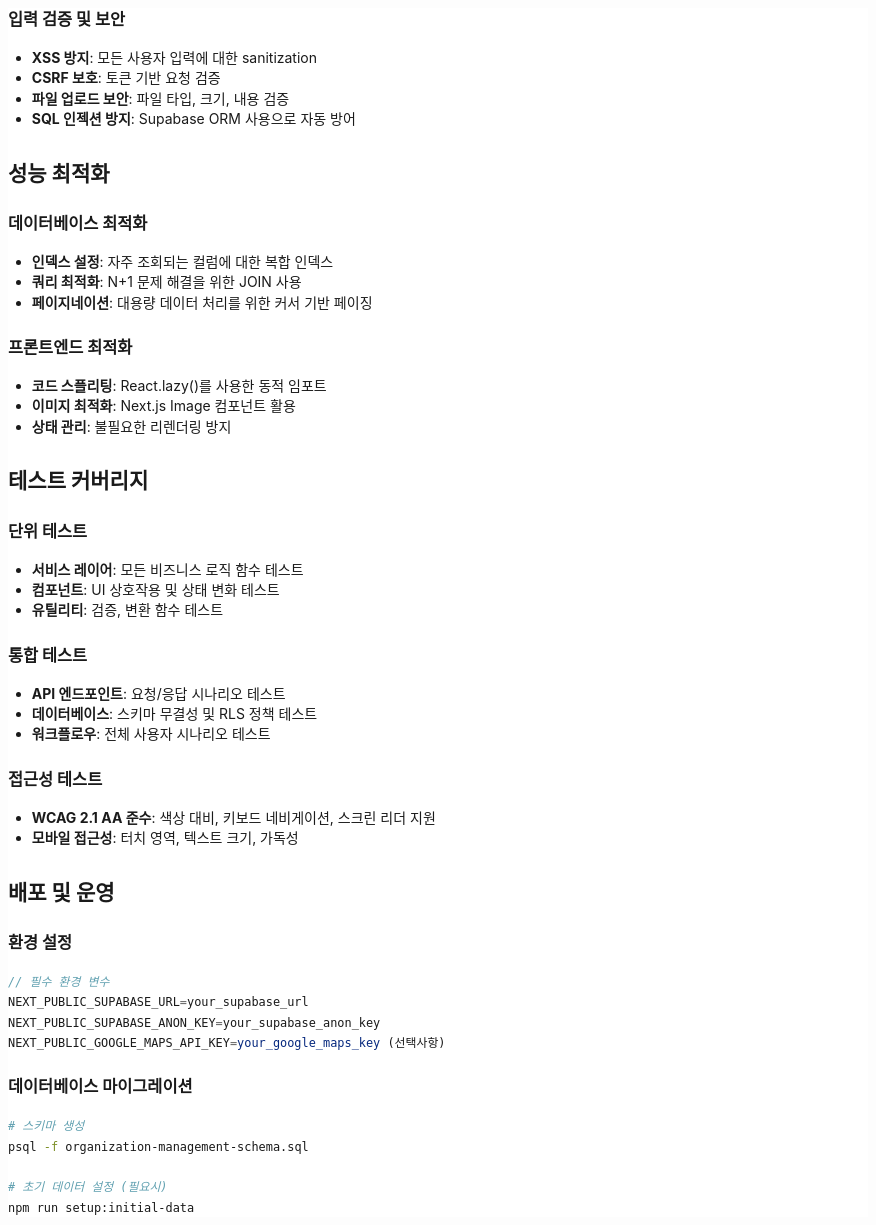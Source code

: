 ### 입력 검증 및 보안
- **XSS 방지**: 모든 사용자 입력에 대한 sanitization
- **CSRF 보호**: 토큰 기반 요청 검증
- **파일 업로드 보안**: 파일 타입, 크기, 내용 검증
- **SQL 인젝션 방지**: Supabase ORM 사용으로 자동 방어

## 성능 최적화

### 데이터베이스 최적화
- **인덱스 설정**: 자주 조회되는 컬럼에 대한 복합 인덱스
- **쿼리 최적화**: N+1 문제 해결을 위한 JOIN 사용
- **페이지네이션**: 대용량 데이터 처리를 위한 커서 기반 페이징

### 프론트엔드 최적화
- **코드 스플리팅**: React.lazy()를 사용한 동적 임포트
- **이미지 최적화**: Next.js Image 컴포넌트 활용
- **상태 관리**: 불필요한 리렌더링 방지

## 테스트 커버리지

### 단위 테스트
- **서비스 레이어**: 모든 비즈니스 로직 함수 테스트
- **컴포넌트**: UI 상호작용 및 상태 변화 테스트
- **유틸리티**: 검증, 변환 함수 테스트

### 통합 테스트
- **API 엔드포인트**: 요청/응답 시나리오 테스트
- **데이터베이스**: 스키마 무결성 및 RLS 정책 테스트
- **워크플로우**: 전체 사용자 시나리오 테스트

### 접근성 테스트
- **WCAG 2.1 AA 준수**: 색상 대비, 키보드 네비게이션, 스크린 리더 지원
- **모바일 접근성**: 터치 영역, 텍스트 크기, 가독성

## 배포 및 운영

### 환경 설정
```typescript
// 필수 환경 변수
NEXT_PUBLIC_SUPABASE_URL=your_supabase_url
NEXT_PUBLIC_SUPABASE_ANON_KEY=your_supabase_anon_key
NEXT_PUBLIC_GOOGLE_MAPS_API_KEY=your_google_maps_key (선택사항)
```

### 데이터베이스 마이그레이션
```bash
# 스키마 생성
psql -f organization-management-schema.sql

# 초기 데이터 설정 (필요시)
npm run setup:initial-data
```

